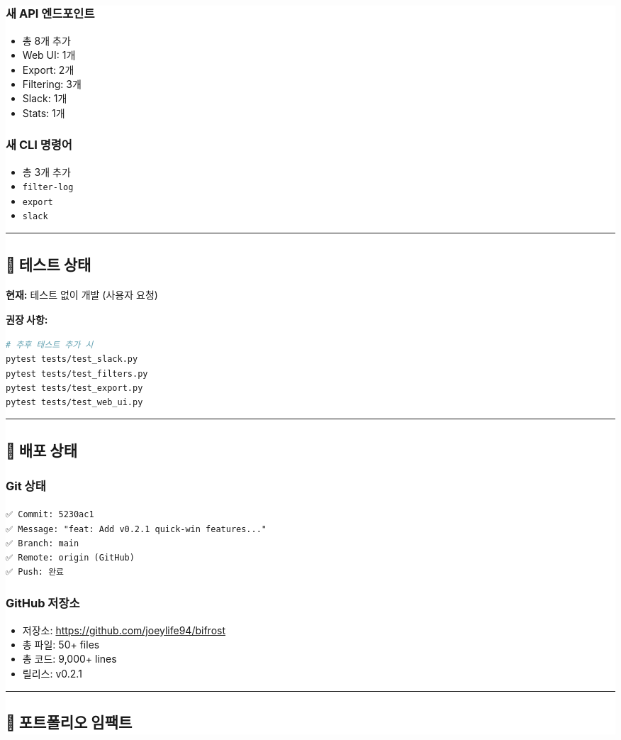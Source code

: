 ### 새 API 엔드포인트
- 총 8개 추가
- Web UI: 1개
- Export: 2개
- Filtering: 3개
- Slack: 1개
- Stats: 1개

### 새 CLI 명령어
- 총 3개 추가
- `filter-log`
- `export`
- `slack`

---

## 🧪 테스트 상태

**현재:** 테스트 없이 개발 (사용자 요청)

**권장 사항:**
```bash
# 추후 테스트 추가 시
pytest tests/test_slack.py
pytest tests/test_filters.py
pytest tests/test_export.py
pytest tests/test_web_ui.py
```

---

## 🚀 배포 상태

### Git 상태
```
✅ Commit: 5230ac1
✅ Message: "feat: Add v0.2.1 quick-win features..."
✅ Branch: main
✅ Remote: origin (GitHub)
✅ Push: 완료
```

### GitHub 저장소
- 저장소: https://github.com/joeylife94/bifrost
- 총 파일: 50+ files
- 총 코드: 9,000+ lines
- 릴리스: v0.2.1

---

## 🎯 포트폴리오 임팩트
